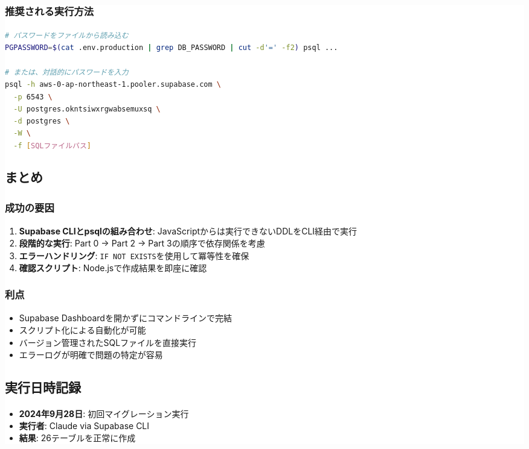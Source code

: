 ### 推奨される実行方法
```bash
# パスワードをファイルから読み込む
PGPASSWORD=$(cat .env.production | grep DB_PASSWORD | cut -d'=' -f2) psql ...

# または、対話的にパスワードを入力
psql -h aws-0-ap-northeast-1.pooler.supabase.com \
  -p 6543 \
  -U postgres.okntsiwxrgwabsemuxsq \
  -d postgres \
  -W \
  -f [SQLファイルパス]
```

## まとめ

### 成功の要因
1. **Supabase CLIとpsqlの組み合わせ**: JavaScriptからは実行できないDDLをCLI経由で実行
2. **段階的な実行**: Part 0 → Part 2 → Part 3の順序で依存関係を考慮
3. **エラーハンドリング**: `IF NOT EXISTS`を使用して冪等性を確保
4. **確認スクリプト**: Node.jsで作成結果を即座に確認

### 利点
- Supabase Dashboardを開かずにコマンドラインで完結
- スクリプト化による自動化が可能
- バージョン管理されたSQLファイルを直接実行
- エラーログが明確で問題の特定が容易

## 実行日時記録
- **2024年9月28日**: 初回マイグレーション実行
- **実行者**: Claude via Supabase CLI
- **結果**: 26テーブルを正常に作成